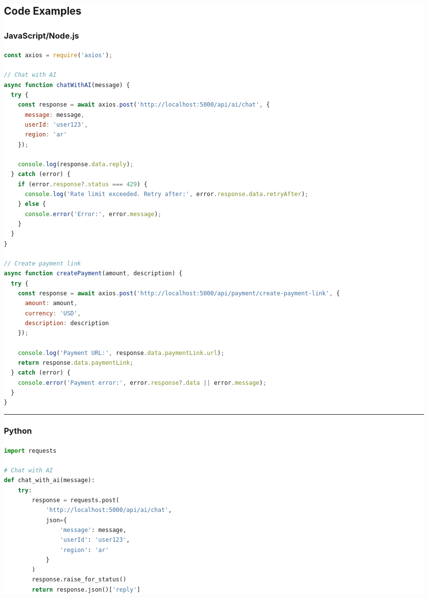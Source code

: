 
## Code Examples

### JavaScript/Node.js

```javascript
const axios = require('axios');

// Chat with AI
async function chatWithAI(message) {
  try {
    const response = await axios.post('http://localhost:5000/api/ai/chat', {
      message: message,
      userId: 'user123',
      region: 'ar'
    });
    
    console.log(response.data.reply);
  } catch (error) {
    if (error.response?.status === 429) {
      console.log('Rate limit exceeded. Retry after:', error.response.data.retryAfter);
    } else {
      console.error('Error:', error.message);
    }
  }
}

// Create payment link
async function createPayment(amount, description) {
  try {
    const response = await axios.post('http://localhost:5000/api/payment/create-payment-link', {
      amount: amount,
      currency: 'USD',
      description: description
    });
    
    console.log('Payment URL:', response.data.paymentLink.url);
    return response.data.paymentLink;
  } catch (error) {
    console.error('Payment error:', error.response?.data || error.message);
  }
}
```

---

### Python

```python
import requests

# Chat with AI
def chat_with_ai(message):
    try:
        response = requests.post(
            'http://localhost:5000/api/ai/chat',
            json={
                'message': message,
                'userId': 'user123',
                'region': 'ar'
            }
        )
        response.raise_for_status()
        return response.json()['reply']
```